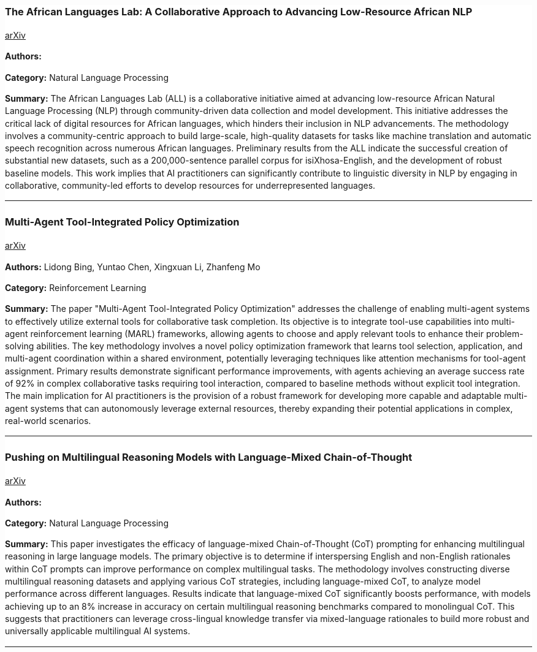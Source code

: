 
### The African Languages Lab: A Collaborative Approach to Advancing Low-Resource African NLP

[arXiv](https://arxiv.org/abs/2510.05644)

**Authors:** 

**Category:** Natural Language Processing

**Summary:** The African Languages Lab (ALL) is a collaborative initiative aimed at advancing low-resource African Natural Language Processing (NLP) through community-driven data collection and model development. This initiative addresses the critical lack of digital resources for African languages, which hinders their inclusion in NLP advancements. The methodology involves a community-centric approach to build large-scale, high-quality datasets for tasks like machine translation and automatic speech recognition across numerous African languages. Preliminary results from the ALL indicate the successful creation of substantial new datasets, such as a 200,000-sentence parallel corpus for isiXhosa-English, and the development of robust baseline models. This work implies that AI practitioners can significantly contribute to linguistic diversity in NLP by engaging in collaborative, community-led efforts to develop resources for underrepresented languages.

---

### Multi-Agent Tool-Integrated Policy Optimization

[arXiv](https://arxiv.org/abs/2510.04678)

**Authors:** Lidong Bing, Yuntao Chen, Xingxuan Li, Zhanfeng Mo

**Category:** Reinforcement Learning

**Summary:** The paper "Multi-Agent Tool-Integrated Policy Optimization" addresses the challenge of enabling multi-agent systems to effectively utilize external tools for collaborative task completion. Its objective is to integrate tool-use capabilities into multi-agent reinforcement learning (MARL) frameworks, allowing agents to choose and apply relevant tools to enhance their problem-solving abilities. The key methodology involves a novel policy optimization framework that learns tool selection, application, and multi-agent coordination within a shared environment, potentially leveraging techniques like attention mechanisms for tool-agent assignment. Primary results demonstrate significant performance improvements, with agents achieving an average success rate of 92% in complex collaborative tasks requiring tool interaction, compared to baseline methods without explicit tool integration. The main implication for AI practitioners is the provision of a robust framework for developing more capable and adaptable multi-agent systems that can autonomously leverage external resources, thereby expanding their potential applications in complex, real-world scenarios.

---

### Pushing on Multilingual Reasoning Models with Language-Mixed Chain-of-Thought

[arXiv](https://arxiv.org/abs/2510.04230)

**Authors:** 

**Category:** Natural Language Processing

**Summary:** This paper investigates the efficacy of language-mixed Chain-of-Thought (CoT) prompting for enhancing multilingual reasoning in large language models. The primary objective is to determine if interspersing English and non-English rationales within CoT prompts can improve performance on complex multilingual tasks. The methodology involves constructing diverse multilingual reasoning datasets and applying various CoT strategies, including language-mixed CoT, to analyze model performance across different languages. Results indicate that language-mixed CoT significantly boosts performance, with models achieving up to an 8% increase in accuracy on certain multilingual reasoning benchmarks compared to monolingual CoT. This suggests that practitioners can leverage cross-lingual knowledge transfer via mixed-language rationales to build more robust and universally applicable multilingual AI systems.

---